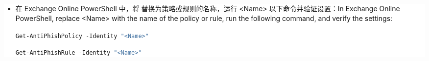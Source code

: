 - <span data-ttu-id="66c9c-337">在 Exchange Online PowerShell 中，将 替换为策略或规则的名称，运行 \<Name\> 以下命令并验证设置：</span><span class="sxs-lookup"><span data-stu-id="66c9c-337">In Exchange Online PowerShell, replace \<Name\> with the name of the policy or rule, run the following command, and verify the settings:</span></span>

  ```PowerShell
  Get-AntiPhishPolicy -Identity "<Name>"
  ```

  ```PowerShell
  Get-AntiPhishRule -Identity "<Name>"
  ```
